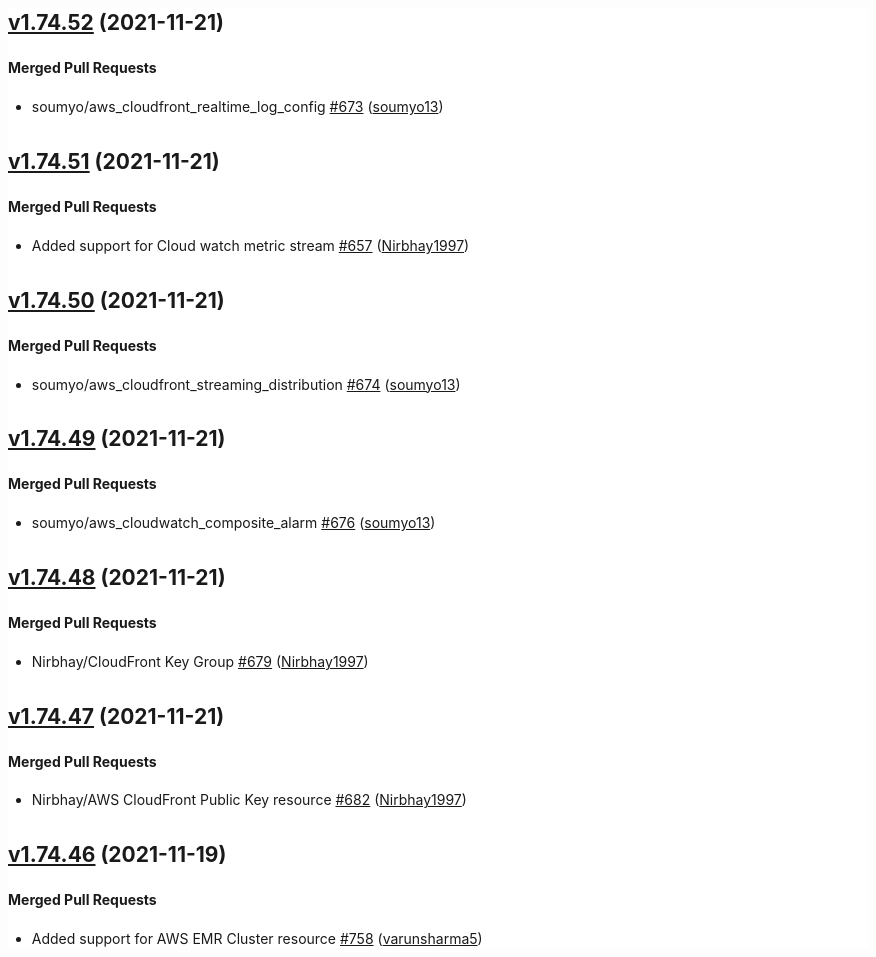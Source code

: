 ## [v1.74.52](https://github.com/inspec/inspec-aws/tree/v1.74.52) (2021-11-21)

#### Merged Pull Requests
- soumyo/aws_cloudfront_realtime_log_config [#673](https://github.com/inspec/inspec-aws/pull/673) ([soumyo13](https://github.com/soumyo13))

## [v1.74.51](https://github.com/inspec/inspec-aws/tree/v1.74.51) (2021-11-21)

#### Merged Pull Requests
- Added support for Cloud watch metric stream [#657](https://github.com/inspec/inspec-aws/pull/657) ([Nirbhay1997](https://github.com/Nirbhay1997))

## [v1.74.50](https://github.com/inspec/inspec-aws/tree/v1.74.50) (2021-11-21)

#### Merged Pull Requests
- soumyo/aws_cloudfront_streaming_distribution [#674](https://github.com/inspec/inspec-aws/pull/674) ([soumyo13](https://github.com/soumyo13))

## [v1.74.49](https://github.com/inspec/inspec-aws/tree/v1.74.49) (2021-11-21)

#### Merged Pull Requests
- soumyo/aws_cloudwatch_composite_alarm [#676](https://github.com/inspec/inspec-aws/pull/676) ([soumyo13](https://github.com/soumyo13))

## [v1.74.48](https://github.com/inspec/inspec-aws/tree/v1.74.48) (2021-11-21)

#### Merged Pull Requests
- Nirbhay/CloudFront Key Group  [#679](https://github.com/inspec/inspec-aws/pull/679) ([Nirbhay1997](https://github.com/Nirbhay1997))

## [v1.74.47](https://github.com/inspec/inspec-aws/tree/v1.74.47) (2021-11-21)

#### Merged Pull Requests
- Nirbhay/AWS CloudFront Public Key resource [#682](https://github.com/inspec/inspec-aws/pull/682) ([Nirbhay1997](https://github.com/Nirbhay1997))

## [v1.74.46](https://github.com/inspec/inspec-aws/tree/v1.74.46) (2021-11-19)

#### Merged Pull Requests
- Added support for AWS EMR Cluster resource [#758](https://github.com/inspec/inspec-aws/pull/758) ([varunsharma5](https://github.com/varunsharma5))
